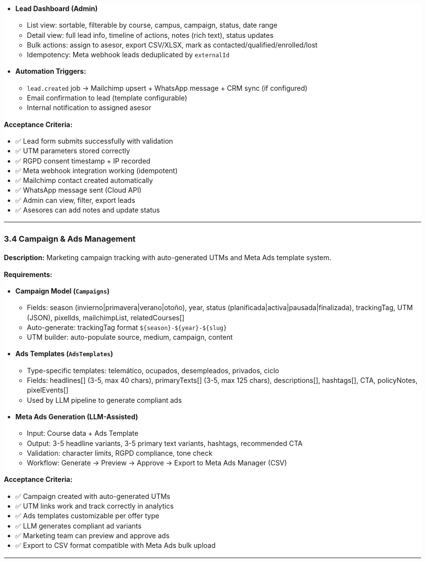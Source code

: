 - **Lead Dashboard (Admin)**
  - List view: sortable, filterable by course, campus, campaign, status, date range
  - Detail view: full lead info, timeline of actions, notes (rich text), status updates
  - Bulk actions: assign to asesor, export CSV/XLSX, mark as contacted/qualified/enrolled/lost
  - Idempotency: Meta webhook leads deduplicated by `externalId`

- **Automation Triggers:**
  - `lead.created` job → Mailchimp upsert + WhatsApp message + CRM sync (if configured)
  - Email confirmation to lead (template configurable)
  - Internal notification to assigned asesor

**Acceptance Criteria:**
- ✅ Lead form submits successfully with validation
- ✅ UTM parameters stored correctly
- ✅ RGPD consent timestamp + IP recorded
- ✅ Meta webhook integration working (idempotent)
- ✅ Mailchimp contact created automatically
- ✅ WhatsApp message sent (Cloud API)
- ✅ Admin can view, filter, export leads
- ✅ Asesores can add notes and update status

---

### 3.4 Campaign & Ads Management

**Description:** Marketing campaign tracking with auto-generated UTMs and Meta Ads template system.

**Requirements:**

- **Campaign Model (`Campaigns`)**
  - Fields: season (invierno|primavera|verano|otoño), year, status (planificada|activa|pausada|finalizada), trackingTag, UTM (JSON), pixelIds, mailchimpList, relatedCourses[]
  - Auto-generate: trackingTag format `${season}-${year}-${slug}`
  - UTM builder: auto-populate source, medium, campaign, content

- **Ads Templates (`AdsTemplates`)**
  - Type-specific templates: telemático, ocupados, desempleados, privados, ciclo
  - Fields: headlines[] (3-5, max 40 chars), primaryTexts[] (3-5, max 125 chars), descriptions[], hashtags[], CTA, policyNotes, pixelEvents[]
  - Used by LLM pipeline to generate compliant ads

- **Meta Ads Generation (LLM-Assisted)**
  - Input: Course data + Ads Template
  - Output: 3-5 headline variants, 3-5 primary text variants, hashtags, recommended CTA
  - Validation: character limits, RGPD compliance, tone check
  - Workflow: Generate → Preview → Approve → Export to Meta Ads Manager (CSV)

**Acceptance Criteria:**
- ✅ Campaign created with auto-generated UTMs
- ✅ UTM links work and track correctly in analytics
- ✅ Ads templates customizable per offer type
- ✅ LLM generates compliant ad variants
- ✅ Marketing team can preview and approve ads
- ✅ Export to CSV format compatible with Meta Ads bulk upload

---
